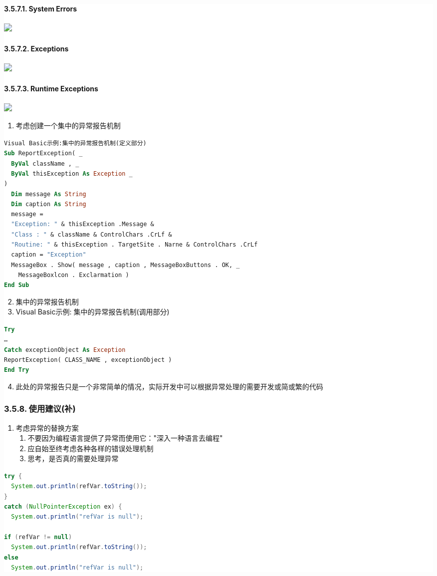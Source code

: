 #### 3.5.7.1. System Errors
![](https://spricoder.oss-cn-shanghai.aliyuncs.com/2021-Software-System-Design/img/lec10/5.png)

#### 3.5.7.2. Exceptions
![](https://spricoder.oss-cn-shanghai.aliyuncs.com/2021-Software-System-Design/img/lec10/6.png)

#### 3.5.7.3. Runtime Exceptions
![](https://spricoder.oss-cn-shanghai.aliyuncs.com/2021-Software-System-Design/img/lec10/7.png)

1. 考虑创建一个集中的异常报告机制

```vb
Visual Basic示例:集中的异常报告机制(定义部分)
Sub ReportException( _
  ByVal className , _
  ByVal thisException As Exception _
)
  Dim message As String
  Dim caption As String
  message =
  "Exception: " & thisException .Message &
  "Class : " & className & ControlChars .CrLf &
  "Routine: " & thisException . TargetSite . Narne & ControlChars .CrLf
  caption = "Exception"
  MessageBox . Show( message , caption , MessageBoxButtons . OK, _
    MessageBoxlcon . Exclarmation )
End Sub
```

2. 集中的异常报告机制
3. Visual Basic示例: 集中的异常报告机制(调用部分)

```vb
Try
…
Catch exceptionObject As Exception
ReportException( CLASS_NAME , exceptionObject )
End Try
```

4. 此处的异常报告只是一个非常简单的情况，实际开发中可以根据异常处理的需要开发或简或繁的代码

### 3.5.8. 使用建议(补)
1. 考虑异常的替换方案
   1. 不要因为编程语言提供了异常而使用它："深入一种语言去编程"
   2. 应自始至终考虑各种各样的错误处理机制
   3. 思考，是否真的需要处理异常

```java
try {
  System.out.println(refVar.toString());
}
catch (NullPointerException ex) {
  System.out.println("refVar is null");

if (refVar != null)
  System.out.println(refVar.toString());
else
  System.out.println("refVar is null");
```
